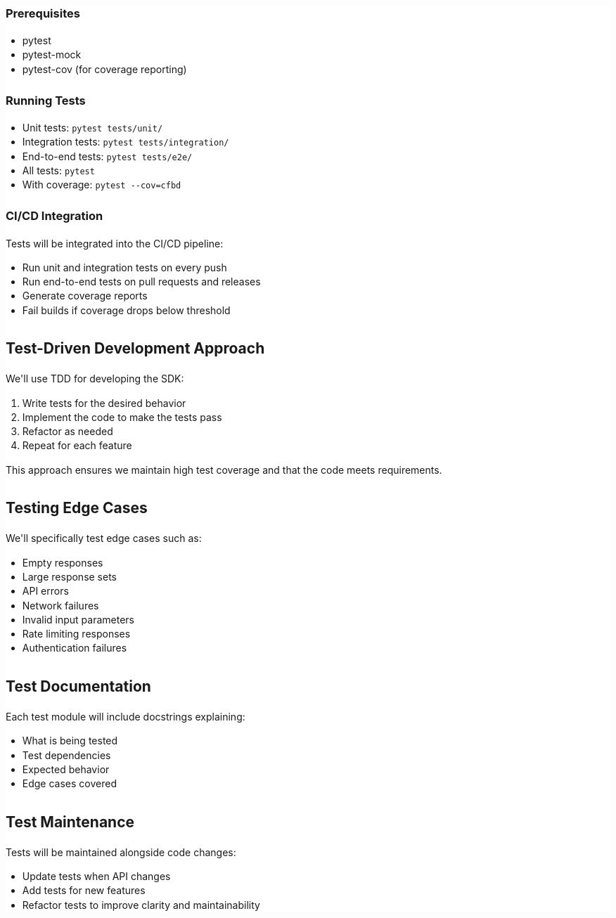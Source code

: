 ### Prerequisites
- pytest
- pytest-mock
- pytest-cov (for coverage reporting)

### Running Tests
- Unit tests: `pytest tests/unit/`
- Integration tests: `pytest tests/integration/`
- End-to-end tests: `pytest tests/e2e/`
- All tests: `pytest`
- With coverage: `pytest --cov=cfbd`

### CI/CD Integration
Tests will be integrated into the CI/CD pipeline:
- Run unit and integration tests on every push
- Run end-to-end tests on pull requests and releases
- Generate coverage reports
- Fail builds if coverage drops below threshold

## Test-Driven Development Approach

We'll use TDD for developing the SDK:
1. Write tests for the desired behavior
2. Implement the code to make the tests pass
3. Refactor as needed
4. Repeat for each feature

This approach ensures we maintain high test coverage and that the code meets requirements.

## Testing Edge Cases

We'll specifically test edge cases such as:
- Empty responses
- Large response sets
- API errors
- Network failures
- Invalid input parameters
- Rate limiting responses
- Authentication failures

## Test Documentation

Each test module will include docstrings explaining:
- What is being tested
- Test dependencies
- Expected behavior
- Edge cases covered

## Test Maintenance

Tests will be maintained alongside code changes:
- Update tests when API changes
- Add tests for new features
- Refactor tests to improve clarity and maintainability 